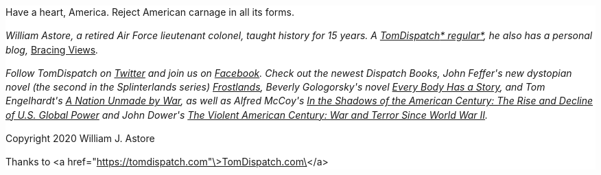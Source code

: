 Have a heart, America. Reject American carnage in all its forms.

*William Astore, a retired Air Force lieutenant colonel, taught
history for 15 years. A
*[TomDispatch](https://www.tomdispatch.com/blog/176732/tomgram%3A_william_astore%2C_thinking_about_the_unthinkable_%282020-style%29)[*
regular*](https://www.tomdispatch.com/blog/176732/tomgram%3A_william_astore%2C_thinking_about_the_unthinkable_%282020-style%29)*,
he also has a personal blog,* [Bracing
Views](https://bracingviews.com/)*.*

*Follow *TomDispatch* on
*[*Twitter*](https://twitter.com/TomDispatch)* and join us on
*[*Facebook*](https://www.facebook.com/tomdispatch)*. Check out the
newest Dispatch Books, John Feffer's new dystopian novel (the second
in the Splinterlands series)
*[Frostlands](https://www.amazon.com/dp/1608469484/ref=nosim/?tag=tomdispatch-20)*,
Beverly Gologorsky\'s novel *[Every Body Has a
Story](https://www.amazon.com/dp/1608469077/ref=nosim/?tag=tomdispatch-20),*
and Tom Engelhardt\'s *[A Nation Unmade by
War](https://www.amazon.com/dp/1608469018/ref=nosim/?tag=tomdispatch-20)*,
as well as Alfred McCoy\'s *[In the Shadows of the American Century:
The Rise and Decline of U.S. Global
Power](https://www.amazon.com/dp/1608467732/ref=nosim/?tag=tomdispatch-20)*
and John Dower\'s *[The Violent American Century: War and Terror Since
World War
II](https://www.amazon.com/dp/1608467236/ref=nosim/?tag=tomdispatch-20)*.*

Copyright 2020 William J. Astore

Thanks to \<a href="https://tomdispatch.com"\>TomDispatch.com\</a\>
